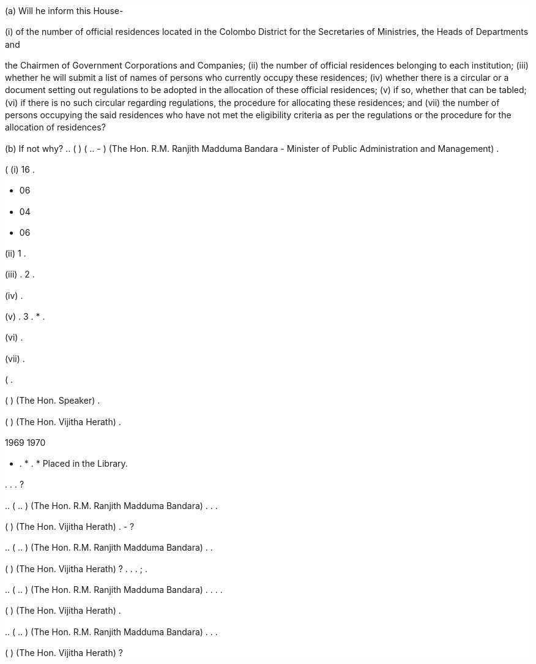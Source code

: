 (a) Will he inform this House-

(i) of the number of official residences located in the Colombo District for the Secretaries of Ministries, the Heads of Departments and

the Chairmen of Government Corporations and Companies; (ii) the number of official residences belonging to each institution; (iii) whether he will submit a list of names of persons who currently occupy these residences; (iv) whether there is a circular or a document setting out regulations to be adopted in the allocation of these official residences; (v) if so, whether that can be tabled; (vi) if there is no such circular regarding regulations, the procedure for allocating these residences; and (vii) the number of persons occupying the said residences who have not met the eligibility criteria as per the regulations or the procedure for the allocation of residences?

(b) If not why? .. ( ) ( .. - ) (The Hon. R.M. Ranjith Madduma Bandara - Minister of Public Administration and Management) .

( (i) 16 .

- 06

- 04

- 06

(ii) 1 .

(iii) . 2 .

(iv) .

(v) . 3 . * .

(vi) .

(vii) .

( .

( ) (The Hon. Speaker) .

( ) (The Hon. Vijitha Herath) .

1969 1970

* . * . * Placed in the Library.

. . . ?

.. ( .. ) (The Hon. R.M. Ranjith Madduma Bandara) . . .

( ) (The Hon. Vijitha Herath) . - ?

.. ( .. ) (The Hon. R.M. Ranjith Madduma Bandara) . .

( ) (The Hon. Vijitha Herath) ? . . . ; .

.. ( .. ) (The Hon. R.M. Ranjith Madduma Bandara) . . . .

( ) (The Hon. Vijitha Herath) .

.. ( .. ) (The Hon. R.M. Ranjith Madduma Bandara) . . .

( ) (The Hon. Vijitha Herath) ?
